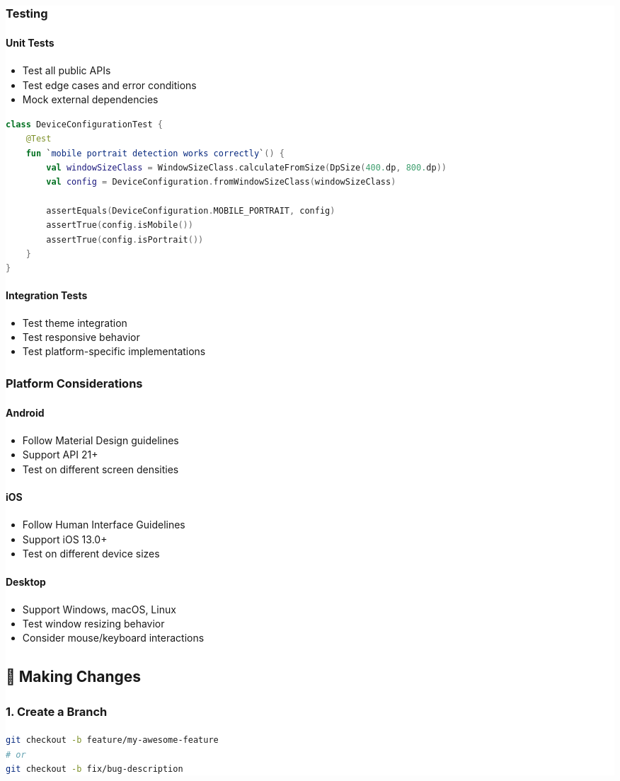 ### Testing

#### Unit Tests
- Test all public APIs
- Test edge cases and error conditions
- Mock external dependencies

```kotlin
class DeviceConfigurationTest {
    @Test
    fun `mobile portrait detection works correctly`() {
        val windowSizeClass = WindowSizeClass.calculateFromSize(DpSize(400.dp, 800.dp))
        val config = DeviceConfiguration.fromWindowSizeClass(windowSizeClass)
        
        assertEquals(DeviceConfiguration.MOBILE_PORTRAIT, config)
        assertTrue(config.isMobile())
        assertTrue(config.isPortrait())
    }
}
```

#### Integration Tests
- Test theme integration
- Test responsive behavior
- Test platform-specific implementations

### Platform Considerations

#### Android
- Follow Material Design guidelines
- Support API 21+
- Test on different screen densities

#### iOS
- Follow Human Interface Guidelines  
- Support iOS 13.0+
- Test on different device sizes

#### Desktop
- Support Windows, macOS, Linux
- Test window resizing behavior
- Consider mouse/keyboard interactions

## 🔧 Making Changes

### 1. Create a Branch

```bash
git checkout -b feature/my-awesome-feature
# or
git checkout -b fix/bug-description
```
